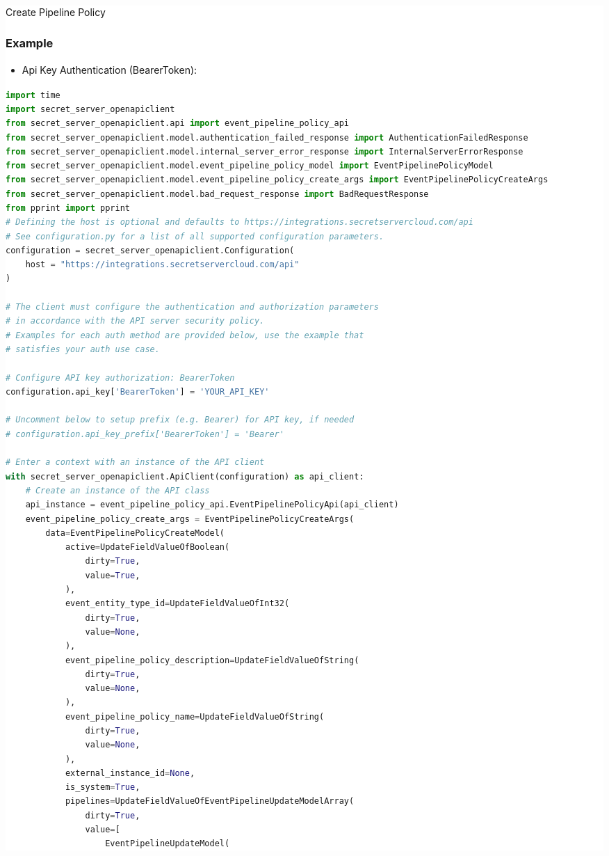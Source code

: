 Create Pipeline Policy

### Example

* Api Key Authentication (BearerToken):

```python
import time
import secret_server_openapiclient
from secret_server_openapiclient.api import event_pipeline_policy_api
from secret_server_openapiclient.model.authentication_failed_response import AuthenticationFailedResponse
from secret_server_openapiclient.model.internal_server_error_response import InternalServerErrorResponse
from secret_server_openapiclient.model.event_pipeline_policy_model import EventPipelinePolicyModel
from secret_server_openapiclient.model.event_pipeline_policy_create_args import EventPipelinePolicyCreateArgs
from secret_server_openapiclient.model.bad_request_response import BadRequestResponse
from pprint import pprint
# Defining the host is optional and defaults to https://integrations.secretservercloud.com/api
# See configuration.py for a list of all supported configuration parameters.
configuration = secret_server_openapiclient.Configuration(
    host = "https://integrations.secretservercloud.com/api"
)

# The client must configure the authentication and authorization parameters
# in accordance with the API server security policy.
# Examples for each auth method are provided below, use the example that
# satisfies your auth use case.

# Configure API key authorization: BearerToken
configuration.api_key['BearerToken'] = 'YOUR_API_KEY'

# Uncomment below to setup prefix (e.g. Bearer) for API key, if needed
# configuration.api_key_prefix['BearerToken'] = 'Bearer'

# Enter a context with an instance of the API client
with secret_server_openapiclient.ApiClient(configuration) as api_client:
    # Create an instance of the API class
    api_instance = event_pipeline_policy_api.EventPipelinePolicyApi(api_client)
    event_pipeline_policy_create_args = EventPipelinePolicyCreateArgs(
        data=EventPipelinePolicyCreateModel(
            active=UpdateFieldValueOfBoolean(
                dirty=True,
                value=True,
            ),
            event_entity_type_id=UpdateFieldValueOfInt32(
                dirty=True,
                value=None,
            ),
            event_pipeline_policy_description=UpdateFieldValueOfString(
                dirty=True,
                value=None,
            ),
            event_pipeline_policy_name=UpdateFieldValueOfString(
                dirty=True,
                value=None,
            ),
            external_instance_id=None,
            is_system=True,
            pipelines=UpdateFieldValueOfEventPipelineUpdateModelArray(
                dirty=True,
                value=[
                    EventPipelineUpdateModel(
```